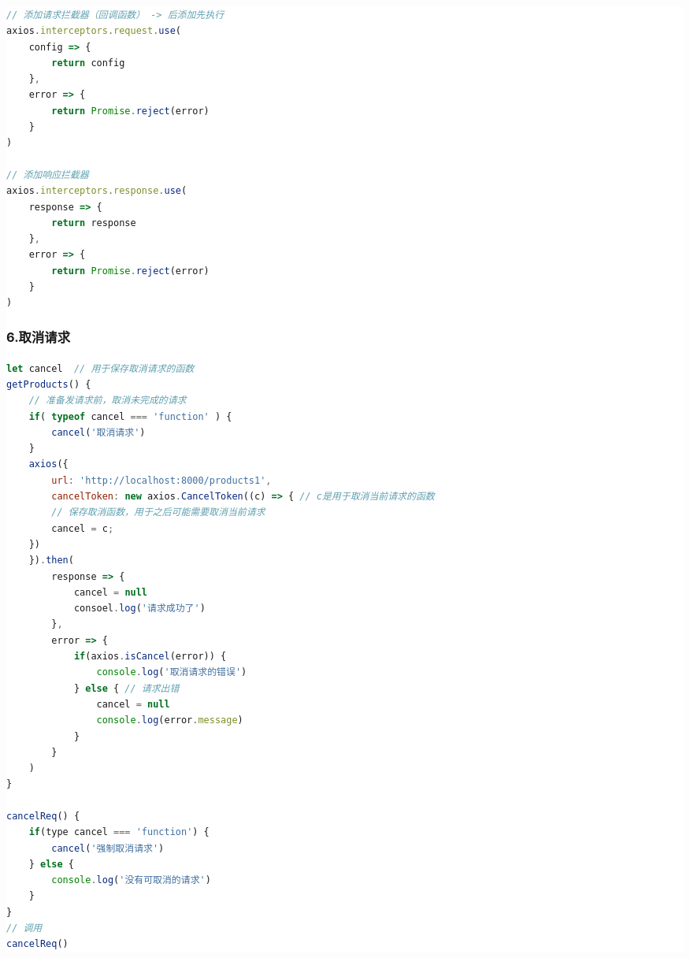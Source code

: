 ```js
// 添加请求拦截器（回调函数） -> 后添加先执行
axios.interceptors.request.use(
    config => {
        return config
    },
    error => {
        return Promise.reject(error)
    }
)

// 添加响应拦截器
axios.interceptors.response.use(
    response => {
        return response
    },
    error => {
        return Promise.reject(error)
    }
)
```

### 6.取消请求

```js
let cancel  // 用于保存取消请求的函数
getProducts() {
    // 准备发请求前，取消未完成的请求
	if( typeof cancel === 'function' ) {
    	cancel('取消请求')
	}
	axios({
    	url: 'http://localhost:8000/products1',
    	cancelToken: new axios.CancelToken((c) => { // c是用于取消当前请求的函数
    	// 保存取消函数，用于之后可能需要取消当前请求
    	cancel = c;
  	})
	}).then(
    	response => {
        	cancel = null
        	consoel.log('请求成功了')
    	},
    	error => {
        	if(axios.isCancel(error)) {
            	console.log('取消请求的错误')
        	} else { // 请求出错
            	cancel = null
        		console.log(error.message)
        	}    
    	}
	)
}

cancelReq() {
    if(type cancel === 'function') {
        cancel('强制取消请求')
    } else {
        console.log('没有可取消的请求')
    }
}
// 调用
cancelReq()
```
